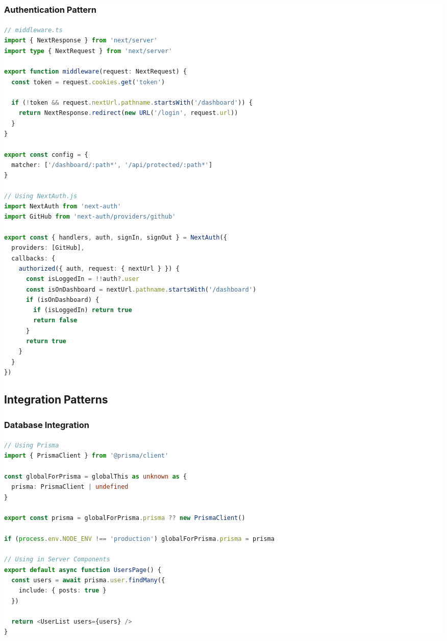 ### Authentication Pattern
```typescript
// middleware.ts
import { NextResponse } from 'next/server'
import type { NextRequest } from 'next/server'

export function middleware(request: NextRequest) {
  const token = request.cookies.get('token')
  
  if (!token && request.nextUrl.pathname.startsWith('/dashboard')) {
    return NextResponse.redirect(new URL('/login', request.url))
  }
}

export const config = {
  matcher: ['/dashboard/:path*', '/api/protected/:path*']
}

// Using NextAuth.js
import NextAuth from 'next-auth'
import GitHub from 'next-auth/providers/github'

export const { handlers, auth, signIn, signOut } = NextAuth({
  providers: [GitHub],
  callbacks: {
    authorized({ auth, request: { nextUrl } }) {
      const isLoggedIn = !!auth?.user
      const isOnDashboard = nextUrl.pathname.startsWith('/dashboard')
      if (isOnDashboard) {
        if (isLoggedIn) return true
        return false
      }
      return true
    }
  }
})
```

## Integration Patterns

### Database Integration
```typescript
// Using Prisma
import { PrismaClient } from '@prisma/client'

const globalForPrisma = globalThis as unknown as {
  prisma: PrismaClient | undefined
}

export const prisma = globalForPrisma.prisma ?? new PrismaClient()

if (process.env.NODE_ENV !== 'production') globalForPrisma.prisma = prisma

// Using in Server Components
export default async function UsersPage() {
  const users = await prisma.user.findMany({
    include: { posts: true }
  })
  
  return <UserList users={users} />
}
```
